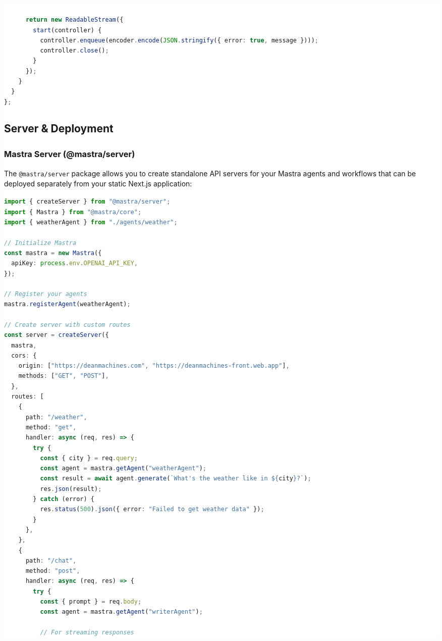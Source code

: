 ```typescript

      return new ReadableStream({
        start(controller) {
          controller.enqueue(encoder.encode(JSON.stringify({ error: true, message })));
          controller.close();
        }
      });
    }
  }
};
```

## Server & Deployment

### Mastra Server (@mastra/server)

The `@mastra/server` package allows you to create standalone API servers for your Mastra agents and workflows that can be deployed separately from your static Next.js application:

```typescript
import { createServer } from "@mastra/server";
import { Mastra } from "@mastra/core";
import { weatherAgent } from "./agents/weather";

// Initialize Mastra
const mastra = new Mastra({
  apiKey: process.env.OPENAI_API_KEY,
});

// Register your agents
mastra.registerAgent(weatherAgent);

// Create server with custom routes
const server = createServer({
  mastra,
  cors: {
    origin: ["https://deanmachines.com", "https://deanmachines-front.web.app"],
    methods: ["GET", "POST"],
  },
  routes: [
    {
      path: "/weather",
      method: "get",
      handler: async (req, res) => {
        try {
          const { city } = req.query;
          const agent = mastra.getAgent("weatherAgent");
          const result = await agent.generate(`What's the weather like in ${city}?`);
          res.json(result);
        } catch (error) {
          res.status(500).json({ error: "Failed to get weather data" });
        }
      },
    },
    {
      path: "/chat",
      method: "post",
      handler: async (req, res) => {
        try {
          const { prompt } = req.body;
          const agent = mastra.getAgent("writerAgent");

          // For streaming responses
```